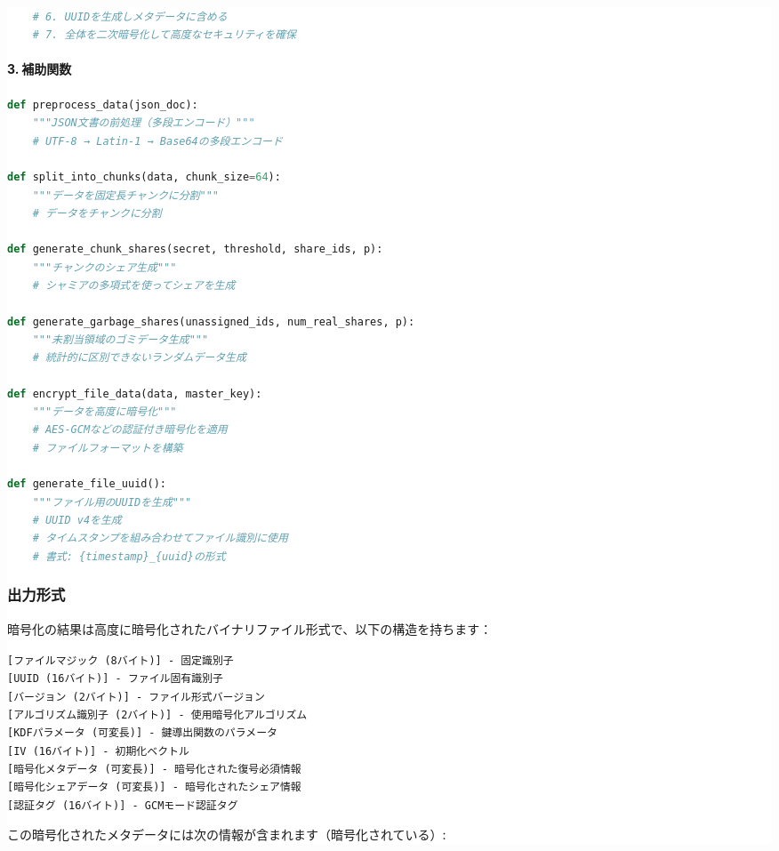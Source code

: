 ```python
    # 6. UUIDを生成しメタデータに含める
    # 7. 全体を二次暗号化して高度なセキュリティを確保
```

#### 3. 補助関数

```python
def preprocess_data(json_doc):
    """JSON文書の前処理（多段エンコード）"""
    # UTF-8 → Latin-1 → Base64の多段エンコード

def split_into_chunks(data, chunk_size=64):
    """データを固定長チャンクに分割"""
    # データをチャンクに分割

def generate_chunk_shares(secret, threshold, share_ids, p):
    """チャンクのシェア生成"""
    # シャミアの多項式を使ってシェアを生成

def generate_garbage_shares(unassigned_ids, num_real_shares, p):
    """未割当領域のゴミデータ生成"""
    # 統計的に区別できないランダムデータ生成

def encrypt_file_data(data, master_key):
    """データを高度に暗号化"""
    # AES-GCMなどの認証付き暗号化を適用
    # ファイルフォーマットを構築

def generate_file_uuid():
    """ファイル用のUUIDを生成"""
    # UUID v4を生成
    # タイムスタンプを組み合わせてファイル識別に使用
    # 書式: {timestamp}_{uuid}の形式
```

### 出力形式

暗号化の結果は高度に暗号化されたバイナリファイル形式で、以下の構造を持ちます：

```
[ファイルマジック (8バイト)] - 固定識別子
[UUID (16バイト)] - ファイル固有識別子
[バージョン (2バイト)] - ファイル形式バージョン
[アルゴリズム識別子 (2バイト)] - 使用暗号化アルゴリズム
[KDFパラメータ (可変長)] - 鍵導出関数のパラメータ
[IV (16バイト)] - 初期化ベクトル
[暗号化メタデータ (可変長)] - 暗号化された復号必須情報
[暗号化シェアデータ (可変長)] - 暗号化されたシェア情報
[認証タグ (16バイト)] - GCMモード認証タグ
```

この暗号化されたメタデータには次の情報が含まれます（暗号化されている）:
